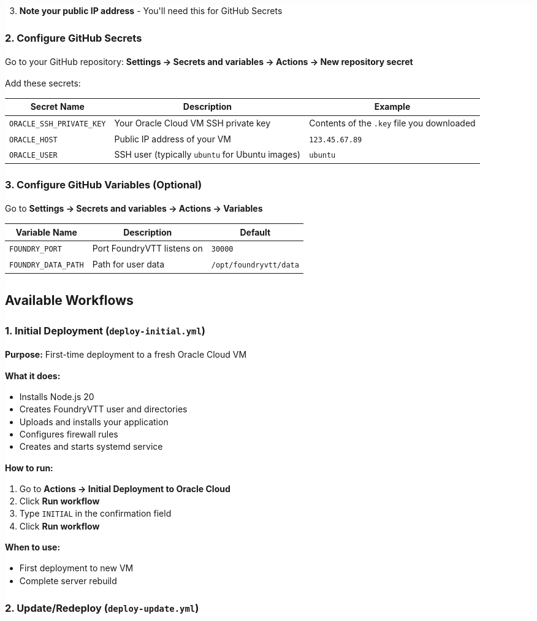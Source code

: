 3. **Note your public IP address** - You'll need this for GitHub Secrets

### 2. Configure GitHub Secrets

Go to your GitHub repository: **Settings → Secrets and variables → Actions → New repository secret**

Add these secrets:

| Secret Name              | Description                                     | Example                                    |
| ------------------------ | ----------------------------------------------- | ------------------------------------------ |
| `ORACLE_SSH_PRIVATE_KEY` | Your Oracle Cloud VM SSH private key            | Contents of the `.key` file you downloaded |
| `ORACLE_HOST`            | Public IP address of your VM                    | `123.45.67.89`                             |
| `ORACLE_USER`            | SSH user (typically `ubuntu` for Ubuntu images) | `ubuntu`                                   |

### 3. Configure GitHub Variables (Optional)

Go to **Settings → Secrets and variables → Actions → Variables**

| Variable Name       | Description                | Default                |
| ------------------- | -------------------------- | ---------------------- |
| `FOUNDRY_PORT`      | Port FoundryVTT listens on | `30000`                |
| `FOUNDRY_DATA_PATH` | Path for user data         | `/opt/foundryvtt/data` |

## Available Workflows

### 1. Initial Deployment (`deploy-initial.yml`)

**Purpose:** First-time deployment to a fresh Oracle Cloud VM

**What it does:**

- Installs Node.js 20
- Creates FoundryVTT user and directories
- Uploads and installs your application
- Configures firewall rules
- Creates and starts systemd service

**How to run:**

1. Go to **Actions → Initial Deployment to Oracle Cloud**
2. Click **Run workflow**
3. Type `INITIAL` in the confirmation field
4. Click **Run workflow**

**When to use:**

- First deployment to new VM
- Complete server rebuild

### 2. Update/Redeploy (`deploy-update.yml`)
